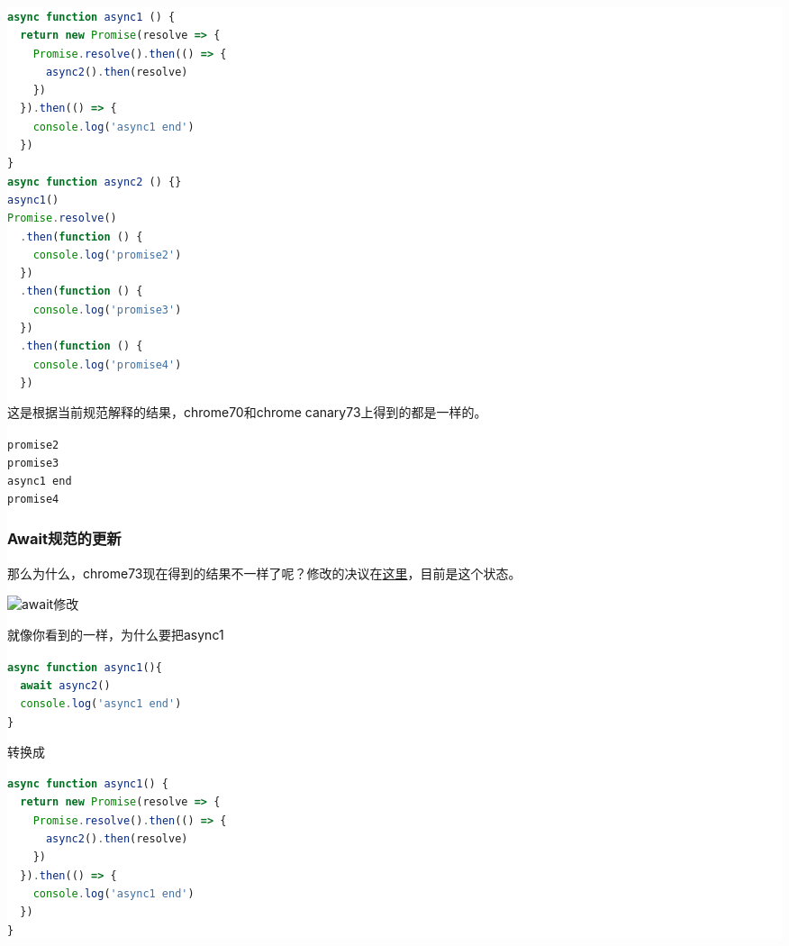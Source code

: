 ```javascript
async function async1 () {
  return new Promise(resolve => {
    Promise.resolve().then(() => {
      async2().then(resolve)
    })
  }).then(() => {
    console.log('async1 end')
  })
}
async function async2 () {}
async1()
Promise.resolve()
  .then(function () {
    console.log('promise2')
  })
  .then(function () {
    console.log('promise3')
  })
  .then(function () {
    console.log('promise4')
  })
```

这是根据当前规范解释的结果，chrome70和chrome canary73上得到的都是一样的。

```
promise2
promise3
async1 end
promise4
```

### Await规范的更新

那么为什么，chrome73现在得到的结果不一样了呢？修改的决议在[这里](https://github.com/tc39/ecma262/pull/1250)，目前是这个状态。

![await修改](https://segmentfault.com/img/bVblHRK?w=763&h=204)

就像你看到的一样，为什么要把async1

```javascript
async function async1(){
  await async2()
  console.log('async1 end')
}
```

转换成

```javascript
async function async1() {
  return new Promise(resolve => {
    Promise.resolve().then(() => {
      async2().then(resolve)
    })
  }).then(() => {
    console.log('async1 end')
  })
}
```
